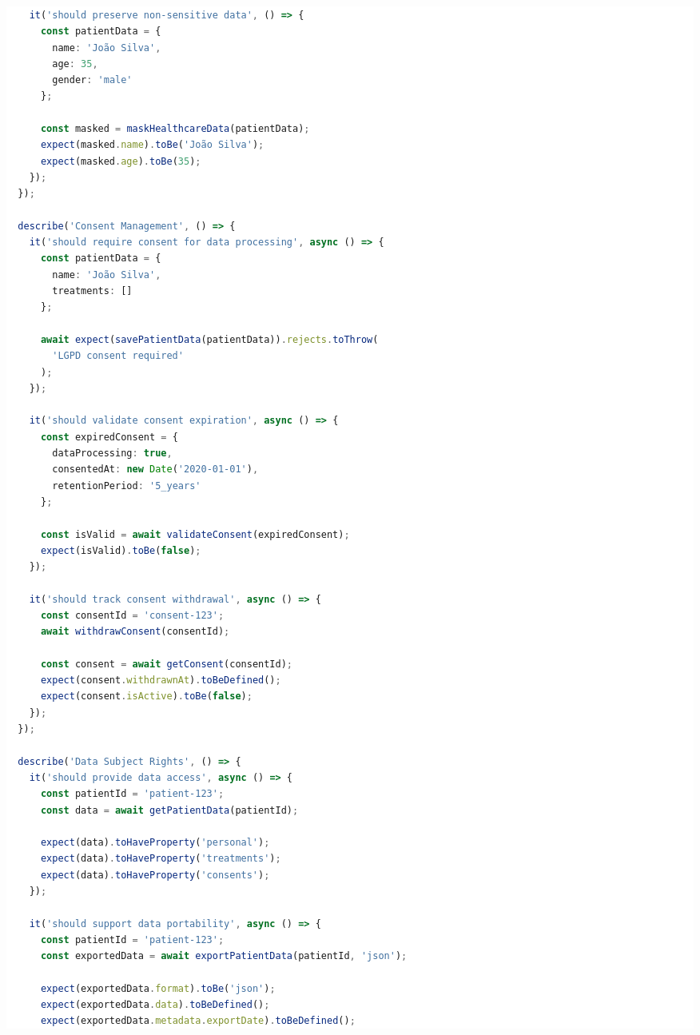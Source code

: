 ```typescript
    it('should preserve non-sensitive data', () => {
      const patientData = {
        name: 'João Silva',
        age: 35,
        gender: 'male'
      };
      
      const masked = maskHealthcareData(patientData);
      expect(masked.name).toBe('João Silva');
      expect(masked.age).toBe(35);
    });
  });

  describe('Consent Management', () => {
    it('should require consent for data processing', async () => {
      const patientData = {
        name: 'João Silva',
        treatments: []
      };
      
      await expect(savePatientData(patientData)).rejects.toThrow(
        'LGPD consent required'
      );
    });

    it('should validate consent expiration', async () => {
      const expiredConsent = {
        dataProcessing: true,
        consentedAt: new Date('2020-01-01'),
        retentionPeriod: '5_years'
      };
      
      const isValid = await validateConsent(expiredConsent);
      expect(isValid).toBe(false);
    });

    it('should track consent withdrawal', async () => {
      const consentId = 'consent-123';
      await withdrawConsent(consentId);
      
      const consent = await getConsent(consentId);
      expect(consent.withdrawnAt).toBeDefined();
      expect(consent.isActive).toBe(false);
    });
  });

  describe('Data Subject Rights', () => {
    it('should provide data access', async () => {
      const patientId = 'patient-123';
      const data = await getPatientData(patientId);
      
      expect(data).toHaveProperty('personal');
      expect(data).toHaveProperty('treatments');
      expect(data).toHaveProperty('consents');
    });

    it('should support data portability', async () => {
      const patientId = 'patient-123';
      const exportedData = await exportPatientData(patientId, 'json');
      
      expect(exportedData.format).toBe('json');
      expect(exportedData.data).toBeDefined();
      expect(exportedData.metadata.exportDate).toBeDefined();
```
